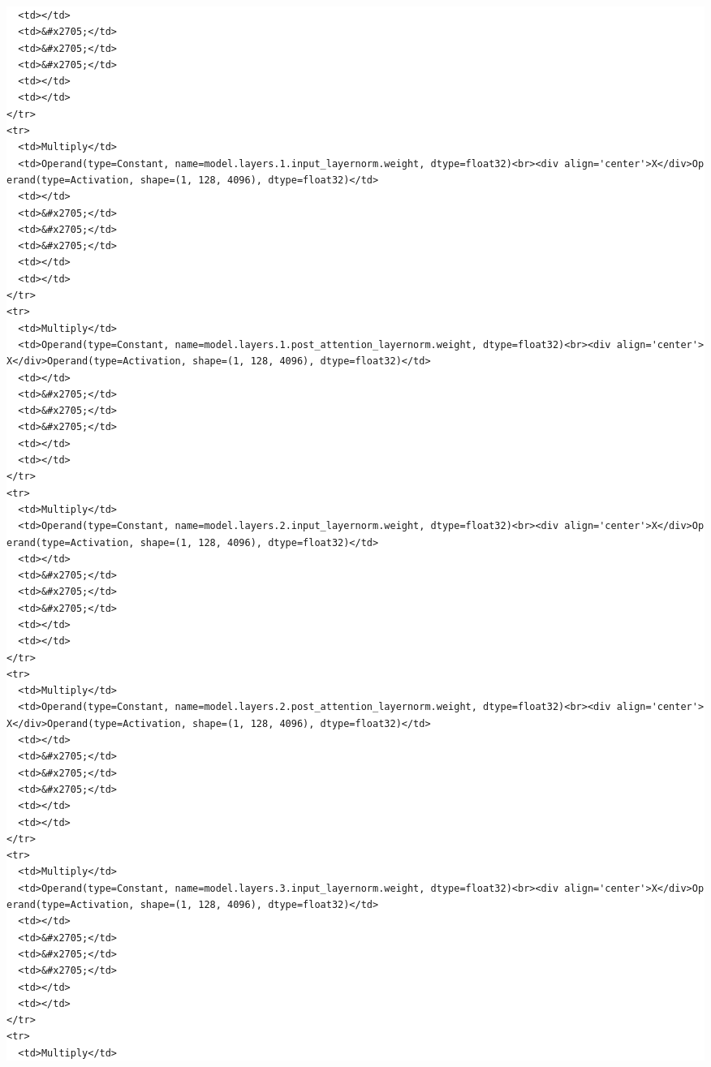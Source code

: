      <td></td>
      <td>&#x2705;</td>
      <td>&#x2705;</td>
      <td>&#x2705;</td>
      <td></td>
      <td></td>
    </tr>
    <tr>
      <td>Multiply</td>
      <td>Operand(type=Constant, name=model.layers.1.input_layernorm.weight, dtype=float32)<br><div align='center'>X</div>Operand(type=Activation, shape=(1, 128, 4096), dtype=float32)</td>
      <td></td>
      <td>&#x2705;</td>
      <td>&#x2705;</td>
      <td>&#x2705;</td>
      <td></td>
      <td></td>
    </tr>
    <tr>
      <td>Multiply</td>
      <td>Operand(type=Constant, name=model.layers.1.post_attention_layernorm.weight, dtype=float32)<br><div align='center'>X</div>Operand(type=Activation, shape=(1, 128, 4096), dtype=float32)</td>
      <td></td>
      <td>&#x2705;</td>
      <td>&#x2705;</td>
      <td>&#x2705;</td>
      <td></td>
      <td></td>
    </tr>
    <tr>
      <td>Multiply</td>
      <td>Operand(type=Constant, name=model.layers.2.input_layernorm.weight, dtype=float32)<br><div align='center'>X</div>Operand(type=Activation, shape=(1, 128, 4096), dtype=float32)</td>
      <td></td>
      <td>&#x2705;</td>
      <td>&#x2705;</td>
      <td>&#x2705;</td>
      <td></td>
      <td></td>
    </tr>
    <tr>
      <td>Multiply</td>
      <td>Operand(type=Constant, name=model.layers.2.post_attention_layernorm.weight, dtype=float32)<br><div align='center'>X</div>Operand(type=Activation, shape=(1, 128, 4096), dtype=float32)</td>
      <td></td>
      <td>&#x2705;</td>
      <td>&#x2705;</td>
      <td>&#x2705;</td>
      <td></td>
      <td></td>
    </tr>
    <tr>
      <td>Multiply</td>
      <td>Operand(type=Constant, name=model.layers.3.input_layernorm.weight, dtype=float32)<br><div align='center'>X</div>Operand(type=Activation, shape=(1, 128, 4096), dtype=float32)</td>
      <td></td>
      <td>&#x2705;</td>
      <td>&#x2705;</td>
      <td>&#x2705;</td>
      <td></td>
      <td></td>
    </tr>
    <tr>
      <td>Multiply</td>